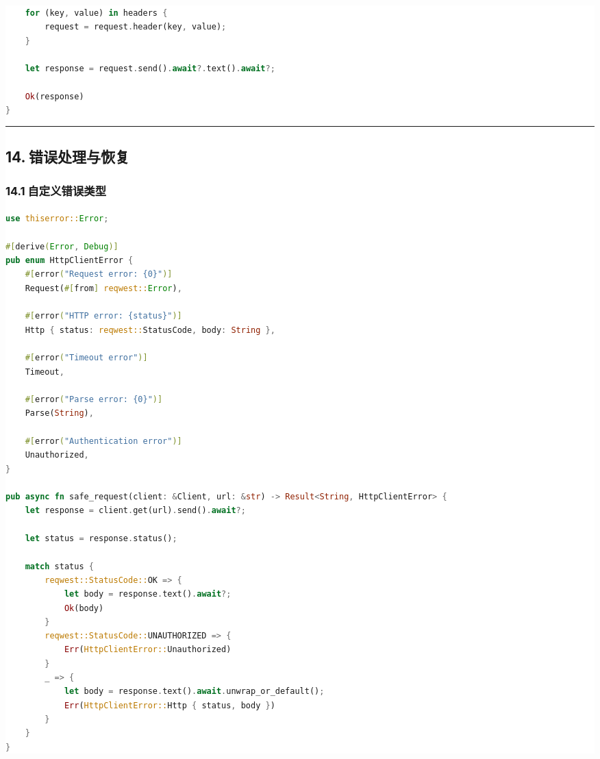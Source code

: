 ```rust
    for (key, value) in headers {
        request = request.header(key, value);
    }
    
    let response = request.send().await?.text().await?;
    
    Ok(response)
}
```

---

## 14. 错误处理与恢复

### 14.1 自定义错误类型

```rust
use thiserror::Error;

#[derive(Error, Debug)]
pub enum HttpClientError {
    #[error("Request error: {0}")]
    Request(#[from] reqwest::Error),
    
    #[error("HTTP error: {status}")]
    Http { status: reqwest::StatusCode, body: String },
    
    #[error("Timeout error")]
    Timeout,
    
    #[error("Parse error: {0}")]
    Parse(String),
    
    #[error("Authentication error")]
    Unauthorized,
}

pub async fn safe_request(client: &Client, url: &str) -> Result<String, HttpClientError> {
    let response = client.get(url).send().await?;
    
    let status = response.status();
    
    match status {
        reqwest::StatusCode::OK => {
            let body = response.text().await?;
            Ok(body)
        }
        reqwest::StatusCode::UNAUTHORIZED => {
            Err(HttpClientError::Unauthorized)
        }
        _ => {
            let body = response.text().await.unwrap_or_default();
            Err(HttpClientError::Http { status, body })
        }
    }
}
```
